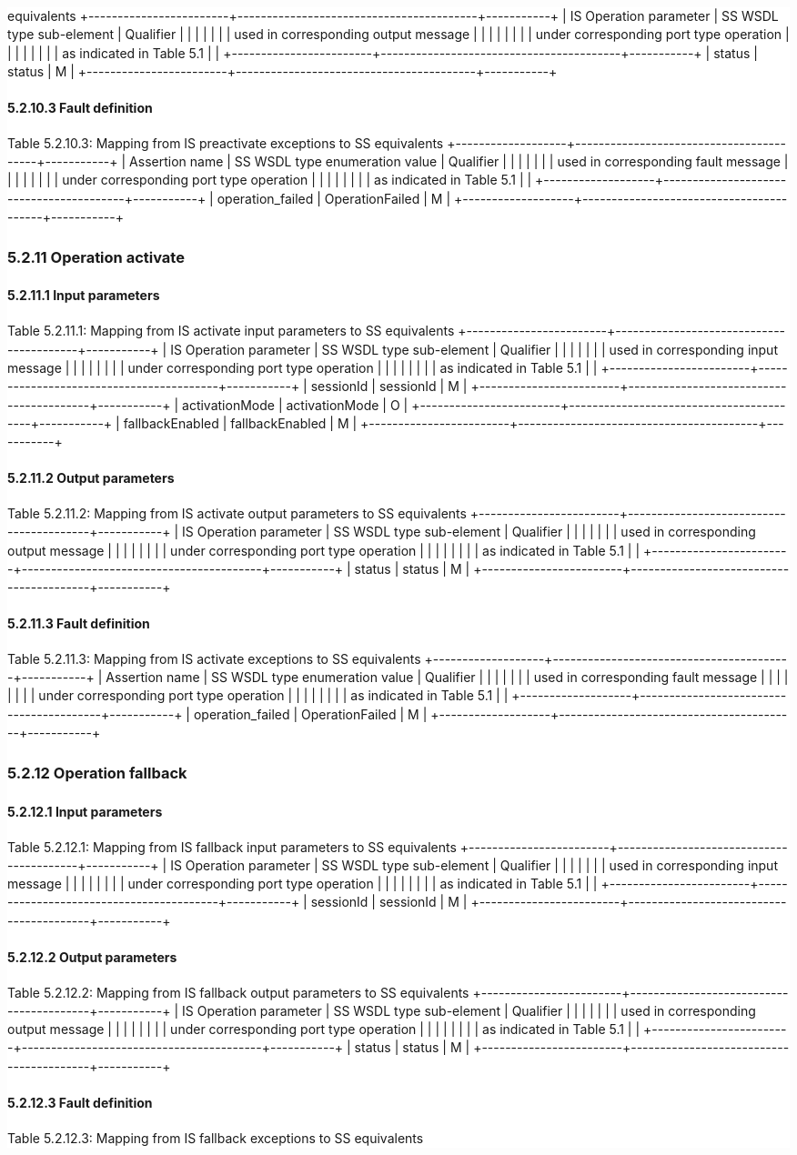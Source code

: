 equivalents
+------------------------+-----------------------------------------+-----------+ | IS Operation parameter | SS WSDL type sub-element | Qualifier | | | | | | | used in corresponding output message | | | | | | | | under corresponding port type operation | | | | | | | | as indicated in Table 5.1 | | +------------------------+-----------------------------------------+-----------+ | status | status | M | +------------------------+-----------------------------------------+-----------+
#### 5.2.10.3 Fault definition
Table 5.2.10.3: Mapping from IS preactivate exceptions to SS equivalents
+-------------------+-----------------------------------------+-----------+ | Assertion name | SS WSDL type enumeration value | Qualifier | | | | | | | used in corresponding fault message | | | | | | | | under corresponding port type operation | | | | | | | | as indicated in Table 5.1 | | +-------------------+-----------------------------------------+-----------+ | operation_failed | OperationFailed | M | +-------------------+-----------------------------------------+-----------+
### 5.2.11 Operation activate
#### 5.2.11.1 Input parameters
Table 5.2.11.1: Mapping from IS activate input parameters to SS equivalents
+------------------------+-----------------------------------------+-----------+ | IS Operation parameter | SS WSDL type sub-element | Qualifier | | | | | | | used in corresponding input message | | | | | | | | under corresponding port type operation | | | | | | | | as indicated in Table 5.1 | | +------------------------+-----------------------------------------+-----------+ | sessionId | sessionId | M | +------------------------+-----------------------------------------+-----------+ | activationMode | activationMode | O | +------------------------+-----------------------------------------+-----------+ | fallbackEnabled | fallbackEnabled | M | +------------------------+-----------------------------------------+-----------+
#### 5.2.11.2 Output parameters
Table 5.2.11.2: Mapping from IS activate output parameters to SS equivalents
+------------------------+-----------------------------------------+-----------+ | IS Operation parameter | SS WSDL type sub-element | Qualifier | | | | | | | used in corresponding output message | | | | | | | | under corresponding port type operation | | | | | | | | as indicated in Table 5.1 | | +------------------------+-----------------------------------------+-----------+ | status | status | M | +------------------------+-----------------------------------------+-----------+
#### 5.2.11.3 Fault definition
Table 5.2.11.3: Mapping from IS activate exceptions to SS equivalents
+-------------------+-----------------------------------------+-----------+ | Assertion name | SS WSDL type enumeration value | Qualifier | | | | | | | used in corresponding fault message | | | | | | | | under corresponding port type operation | | | | | | | | as indicated in Table 5.1 | | +-------------------+-----------------------------------------+-----------+ | operation_failed | OperationFailed | M | +-------------------+-----------------------------------------+-----------+
### 5.2.12 Operation fallback
#### 5.2.12.1 Input parameters
Table 5.2.12.1: Mapping from IS fallback input parameters to SS equivalents
+------------------------+-----------------------------------------+-----------+ | IS Operation parameter | SS WSDL type sub-element | Qualifier | | | | | | | used in corresponding input message | | | | | | | | under corresponding port type operation | | | | | | | | as indicated in Table 5.1 | | +------------------------+-----------------------------------------+-----------+ | sessionId | sessionId | M | +------------------------+-----------------------------------------+-----------+
#### 5.2.12.2 Output parameters
Table 5.2.12.2: Mapping from IS fallback output parameters to SS equivalents
+------------------------+-----------------------------------------+-----------+ | IS Operation parameter | SS WSDL type sub-element | Qualifier | | | | | | | used in corresponding output message | | | | | | | | under corresponding port type operation | | | | | | | | as indicated in Table 5.1 | | +------------------------+-----------------------------------------+-----------+ | status | status | M | +------------------------+-----------------------------------------+-----------+
#### 5.2.12.3 Fault definition
Table 5.2.12.3: Mapping from IS fallback exceptions to SS equivalents